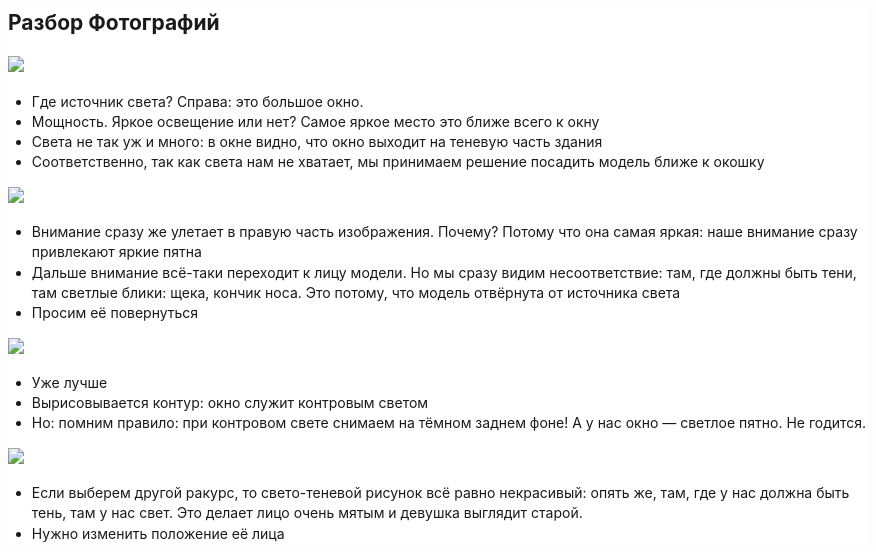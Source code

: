 





































Разбор Фотографий
-----------------

![](../../../img/grishin/Screenshot_20220126_002655.jpg)

* Где источник света? Справа: это большое окно.
* Мощность. Яркое освещение или нет? Самое яркое место это ближе всего к окну
* Света не так уж и много: в окне видно, что окно выходит на теневую часть здания
* Соответственно, так как света нам не хватает, мы принимаем решение посадить модель ближе к окошку

![](../../../img/grishin/Screenshot_20220126_002842.jpg)

* Внимание сразу же улетает в правую часть изображения. Почему? Потому что она самая яркая: наше внимание сразу привлекают яркие пятна
* Дальше внимание всё-таки переходит к лицу модели. Но мы сразу видим несоответствие: там, где должны быть тени, там светлые блики: щека, кончик носа. Это потому, что модель отвёрнута от источника света
* Просим её повернуться

![](../../../img/grishin/Screenshot_20220126_003024.jpg)

* Уже лучше
* Вырисовывается контур: окно служит контровым светом
* Но: помним правило: при контровом свете снимаем на тёмном заднем фоне! А у нас окно — светлое пятно. Не годится.

![](../../../img/grishin/Screenshot_20220126_003156.jpg)

* Если выберем другой ракурс, то свето-теневой рисунок всё равно некрасивый: опять же, там, где у нас должна быть тень, там у нас свет. Это делает лицо очень мятым и девушка выглядит старой.
* Нужно изменить положение её лица
